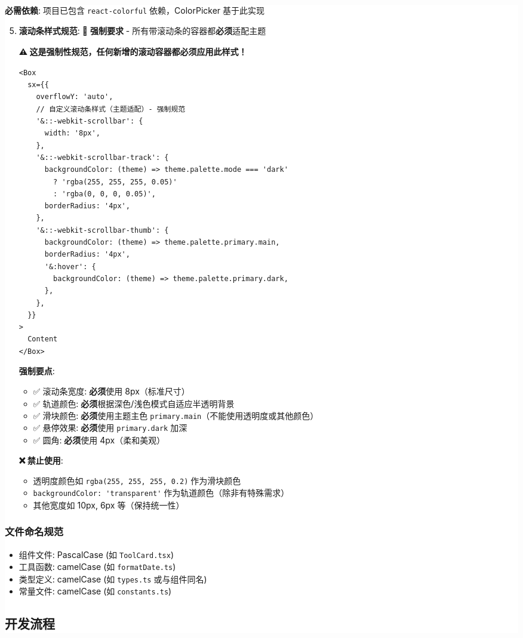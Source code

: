    **必需依赖**: 项目已包含 `react-colorful` 依赖，ColorPicker 基于此实现

5. **滚动条样式规范**: 🚨 **强制要求** - 所有带滚动条的容器都**必须**适配主题
   
   **⚠️ 这是强制性规范，任何新增的滚动容器都必须应用此样式！**
   
   ```tsx
   <Box
     sx={{
       overflowY: 'auto',
       // 自定义滚动条样式（主题适配）- 强制规范
       '&::-webkit-scrollbar': {
         width: '8px',
       },
       '&::-webkit-scrollbar-track': {
         backgroundColor: (theme) => theme.palette.mode === 'dark' 
           ? 'rgba(255, 255, 255, 0.05)' 
           : 'rgba(0, 0, 0, 0.05)',
         borderRadius: '4px',
       },
       '&::-webkit-scrollbar-thumb': {
         backgroundColor: (theme) => theme.palette.primary.main,
         borderRadius: '4px',
         '&:hover': {
           backgroundColor: (theme) => theme.palette.primary.dark,
         },
       },
     }}
   >
     Content
   </Box>
   ```
   
   **强制要点**:
   - ✅ 滚动条宽度: **必须**使用 8px（标准尺寸）
   - ✅ 轨道颜色: **必须**根据深色/浅色模式自适应半透明背景
   - ✅ 滑块颜色: **必须**使用主题主色 `primary.main`（不能使用透明度或其他颜色）
   - ✅ 悬停效果: **必须**使用 `primary.dark` 加深
   - ✅ 圆角: **必须**使用 4px（柔和美观）
   
   **❌ 禁止使用**:
   - 透明度颜色如 `rgba(255, 255, 255, 0.2)` 作为滑块颜色
   - `backgroundColor: 'transparent'` 作为轨道颜色（除非有特殊需求）
   - 其他宽度如 10px, 6px 等（保持统一性）

### 文件命名规范

- 组件文件: PascalCase (如 `ToolCard.tsx`)
- 工具函数: camelCase (如 `formatDate.ts`)
- 类型定义: camelCase (如 `types.ts` 或与组件同名)
- 常量文件: camelCase (如 `constants.ts`)

## 开发流程
